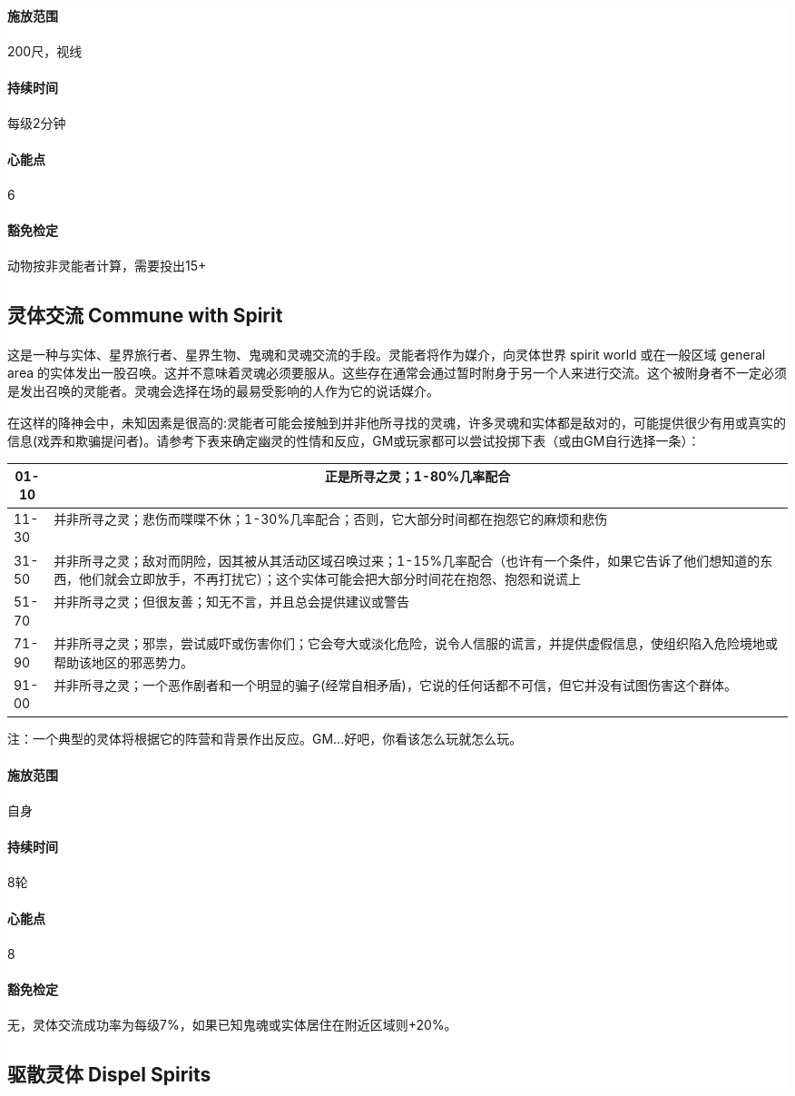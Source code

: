 #### 施放范围

200尺，视线

#### 持续时间

每级2分钟

#### 心能点

6

#### 豁免检定

动物按非灵能者计算，需要投出15+

## 灵体交流 Commune with Spirit

这是一种与实体、星界旅行者、星界生物、鬼魂和灵魂交流的手段。灵能者将作为媒介，向灵体世界 spirit world 或在一般区域 general area 的实体发出一股召唤。这并不意味着灵魂必须要服从。这些存在通常会通过暂时附身于另一个人来进行交流。这个被附身者不一定必须是发出召唤的灵能者。灵魂会选择在场的最易受影响的人作为它的说话媒介。

在这样的降神会中，未知因素是很高的:灵能者可能会接触到并非他所寻找的灵魂，许多灵魂和实体都是敌对的，可能提供很少有用或真实的信息(戏弄和欺骗提问者)。请参考下表来确定幽灵的性情和反应，GM或玩家都可以尝试投掷下表（或由GM自行选择一条）：

| 01-10 | 正是所寻之灵；1-80%几率配合 |
| ---- | ---- |
| 11-30 | 并非所寻之灵；悲伤而喋喋不休；1-30%几率配合；否则，它大部分时间都在抱怨它的麻烦和悲伤 |
| 31-50 | 并非所寻之灵；敌对而阴险，因其被从其活动区域召唤过来；1-15%几率配合（也许有一个条件，如果它告诉了他们想知道的东西，他们就会立即放手，不再打扰它）；这个实体可能会把大部分时间花在抱怨、抱怨和说谎上 |
| 51-70 | 并非所寻之灵；但很友善；知无不言，并且总会提供建议或警告 |
| 71-90 | 并非所寻之灵；邪祟，尝试威吓或伤害你们；它会夸大或淡化危险，说令人信服的谎言，并提供虚假信息，使组织陷入危险境地或帮助该地区的邪恶势力。 |
| 91-00 | 并非所寻之灵；一个恶作剧者和一个明显的骗子(经常自相矛盾)，它说的任何话都不可信，但它并没有试图伤害这个群体。 |

注：一个典型的灵体将根据它的阵营和背景作出反应。GM...好吧，你看该怎么玩就怎么玩。

#### 施放范围

自身

#### 持续时间

8轮

#### 心能点

8

#### 豁免检定

无，灵体交流成功率为每级7%，如果已知鬼魂或实体居住在附近区域则+20%。

## 驱散灵体 Dispel Spirits
